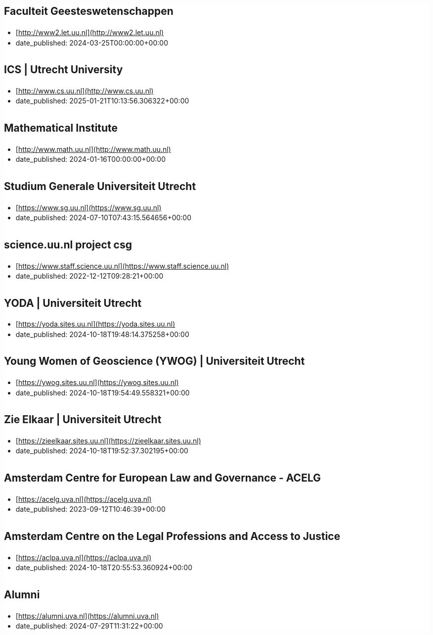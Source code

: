  ## Faculteit Geesteswetenschappen
 - [http://www2.let.uu.nl](http://www2.let.uu.nl)
 - date_published: 2024-03-25T00:00:00+00:00

 ## ICS | Utrecht University
 - [http://www.cs.uu.nl](http://www.cs.uu.nl)
 - date_published: 2025-01-21T10:13:56.306322+00:00

 ## Mathematical Institute
 - [http://www.math.uu.nl](http://www.math.uu.nl)
 - date_published: 2024-01-16T00:00:00+00:00

 ## Studium Generale Universiteit Utrecht
 - [https://www.sg.uu.nl](https://www.sg.uu.nl)
 - date_published: 2024-07-10T07:43:15.564656+00:00

 ## science.uu.nl project csg
 - [https://www.staff.science.uu.nl](https://www.staff.science.uu.nl)
 - date_published: 2022-12-12T09:28:21+00:00

 ## YODA | Universiteit Utrecht
 - [https://yoda.sites.uu.nl](https://yoda.sites.uu.nl)
 - date_published: 2024-10-18T19:48:14.375258+00:00

 ## Young Women of Geoscience (YWOG) | Universiteit Utrecht
 - [https://ywog.sites.uu.nl](https://ywog.sites.uu.nl)
 - date_published: 2024-10-18T19:54:49.558321+00:00

 ## Zie Elkaar | Universiteit Utrecht
 - [https://zieelkaar.sites.uu.nl](https://zieelkaar.sites.uu.nl)
 - date_published: 2024-10-18T19:52:37.302195+00:00

 ## Amsterdam Centre for European Law and Governance - ACELG
 - [https://acelg.uva.nl](https://acelg.uva.nl)
 - date_published: 2023-09-12T10:46:39+00:00

 ## Amsterdam Centre on the Legal Professions and Access to Justice
 - [https://aclpa.uva.nl](https://aclpa.uva.nl)
 - date_published: 2024-10-18T20:55:53.360924+00:00

 ## Alumni
 - [https://alumni.uva.nl](https://alumni.uva.nl)
 - date_published: 2024-07-29T11:31:22+00:00
